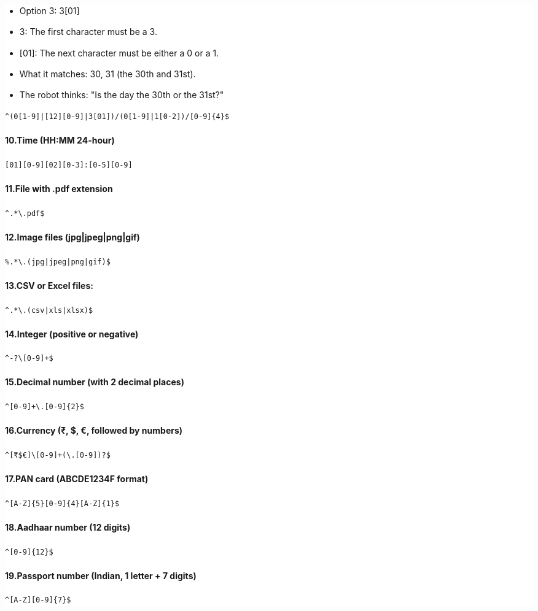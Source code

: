 -  Option 3: 3[01]

-  3: The first character must be a 3.
-  [01]: The next character must be either a 0 or a 1.
-  What it matches: 30, 31 (the 30th and 31st).
-  The robot thinks: "Is the day the 30th or the 31st?"
```regex
^(0[1-9]|[12][0-9]|3[01])/(0[1-9]|1[0-2])/[0-9]{4}$
```

#### 10.Time (HH:MM 24-hour)
```regex
[01][0-9][02][0-3]:[0-5][0-9]
```

#### 11.File with .pdf extension
```regex
^.*\.pdf$
```

#### 12.Image files (jpg|jpeg|png|gif)
```regex
%.*\.(jpg|jpeg|png|gif)$
```

#### 13.CSV or Excel files:
```regex
^.*\.(csv|xls|xlsx)$
```

#### 14.Integer (positive or negative)
```regex
^-?\[0-9]+$
```

#### 15.Decimal number (with 2 decimal places)
```regex
^[0-9]+\.[0-9]{2}$
```

#### 16.Currency (₹, $, €, followed by numbers)
```regex
^[₹$€]\[0-9]+(\.[0-9])?$
```
  
#### 17.PAN card (ABCDE1234F format)
```regex
^[A-Z]{5}[0-9]{4}[A-Z]{1}$
```

#### 18.Aadhaar number (12 digits)
```regex
^[0-9]{12}$
```

#### 19.Passport number (Indian, 1 letter + 7 digits)
```regex
^[A-Z][0-9]{7}$
```
